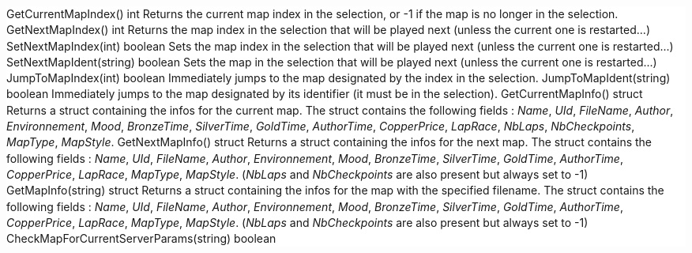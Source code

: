 <tr>
<td>GetCurrentMapIndex()</td>
<td>int</td>
<td>Returns the current map index in the selection, or -1 if the map is no longer in the selection.</td>
</tr>
<tr>
<td>GetNextMapIndex()</td>
<td>int</td>
<td>Returns the map index in the selection that will be played next (unless the current one is restarted...)</td>
</tr>
<tr>
<td>SetNextMapIndex(int)</td>
<td>boolean</td>
<td>Sets the map index in the selection that will be played next (unless the current one is restarted...)</td>
</tr>
<tr>
<td>SetNextMapIdent(string)</td>
<td>boolean</td>
<td>Sets the map in the selection that will be played next (unless the current one is restarted...)</td>
</tr>
<tr>
<td>JumpToMapIndex(int)</td>
<td>boolean</td>
<td>Immediately jumps to the map designated by the index in the selection.</td>
</tr>
<tr>
<td>JumpToMapIdent(string)</td>
<td>boolean</td>
<td>Immediately jumps to the map designated by its identifier (it must be in the selection).</td>
</tr>
<tr>
<td>GetCurrentMapInfo()</td>
<td>struct</td>
<td>Returns a struct containing the infos for the current map. The struct contains the following fields : <i>Name</i>, <i>UId</i>, <i>FileName</i>, <i>Author</i>, <i>Environnement</i>, <i>Mood</i>, <i>BronzeTime</i>, <i>SilverTime</i>, <i>GoldTime</i>, <i>AuthorTime</i>, <i>CopperPrice</i>, <i>LapRace</i>, <i>NbLaps</i>, <i>NbCheckpoints</i>, <i>MapType</i>, <i>MapStyle</i>.</td>
</tr>
<tr>
<td>GetNextMapInfo()</td>
<td>struct</td>
<td>Returns a struct containing the infos for the next map. The struct contains the following fields : <i>Name</i>, <i>UId</i>, <i>FileName</i>, <i>Author</i>, <i>Environnement</i>, <i>Mood</i>, <i>BronzeTime</i>, <i>SilverTime</i>, <i>GoldTime</i>, <i>AuthorTime</i>, <i>CopperPrice</i>, <i>LapRace</i>, <i>MapType</i>, <i>MapStyle</i>. (<i>NbLaps</i> and <i>NbCheckpoints</i> are also present but always set to -1)</td>
</tr>
<tr>
<td>GetMapInfo(string)</td>
<td>struct</td>
<td>Returns a struct containing the infos for the map with the specified filename. The struct contains the following fields : <i>Name</i>, <i>UId</i>, <i>FileName</i>, <i>Author</i>, <i>Environnement</i>, <i>Mood</i>, <i>BronzeTime</i>, <i>SilverTime</i>, <i>GoldTime</i>, <i>AuthorTime</i>, <i>CopperPrice</i>, <i>LapRace</i>, <i>MapType</i>, <i>MapStyle</i>. (<i>NbLaps</i> and <i>NbCheckpoints</i> are also present but always set to -1)</td>
</tr>
<tr>
<td>CheckMapForCurrentServerParams(string)</td>
<td>boolean</td>
